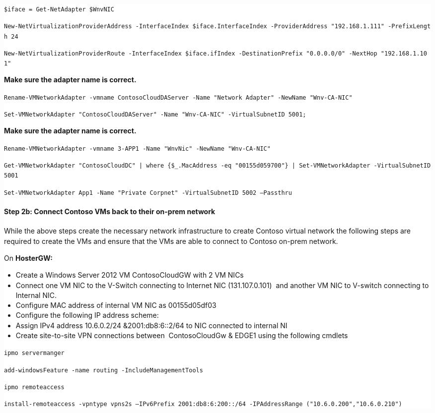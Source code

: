 `$iface = Get-NetAdapter $WnvNIC`

```xml
New-NetVirtualizationProviderAddress -InterfaceIndex $iface.InterfaceIndex -ProviderAddress "192.168.1.111" -PrefixLength 24 
```

```xml
New-NetVirtualizationProviderRoute -InterfaceIndex $iface.ifIndex -DestinationPrefix "0.0.0.0/0" -NextHop "192.168.1.101"
```

**Make sure the adapter name is correct.**

```xml
Rename-VMNetworkAdapter -vmname ContosoCloudDAServer -Name "Network Adapter" -NewName "Wnv-CA-NIC"
```

```xml
Set-VMNetworkAdapter "ContosoCloudDAServer" -Name "Wnv-CA-NIC" -VirtualSubnetID 5001;
```

**Make sure the adapter name is correct.**

```xml
Rename-VMNetworkAdapter -vmname 3-APP1 -Name "WnvNic" -NewName "Wnv-CA-NIC"
```

```xml
Get-VMNetworkAdapter "ContosoCloudDC" | where {$_.MacAddress -eq "00155d059700"} | Set-VMNetworkAdapter -VirtualSubnetID 5001
```

```xml
Set-VMNetworkAdapter App1 -Name "Private Corpnet" -VirtualSubnetID 5002 –Passthru
```

#### Step 2b: Connect Contoso VMs back to their on-prem network

While the above steps create the necessary network infrastructure to create Contoso virtual network the following steps are required to create the VMs and ensure that the VMs are able to connect to Contoso on-prem network.

On **HosterGW:**

* Create a Windows Server 2012 VM ContosoCloudGW with 2 VM NICs
* Connect one VM NIC to the V-Switch connecting to Internet NIC (131.107.0.101)  and another VM NIC to V-switch connecting to Internal NIC.
* Configure MAC address of internal VM NIC as 00155d05df03
* Configure the following IP address scheme:
* Assign IPv4 address 10.6.0.2/24 &2001:db8:6::2/64 to NIC connected to internal NI
* Create site-to-site VPN connections between  ContosoCloudGw & EDGE1 using the following cmdlets

`ipmo servermanger`

`add-windowsFeature -name routing -IncludeManagementTools`

`ipmo remoteaccess`

```xml
install-remoteaccess -vpntype vpns2s –IPv6Prefix 2001:db8:6:200::/64 -IPAddressRange ("10.6.0.200","10.6.0.210") 
```
